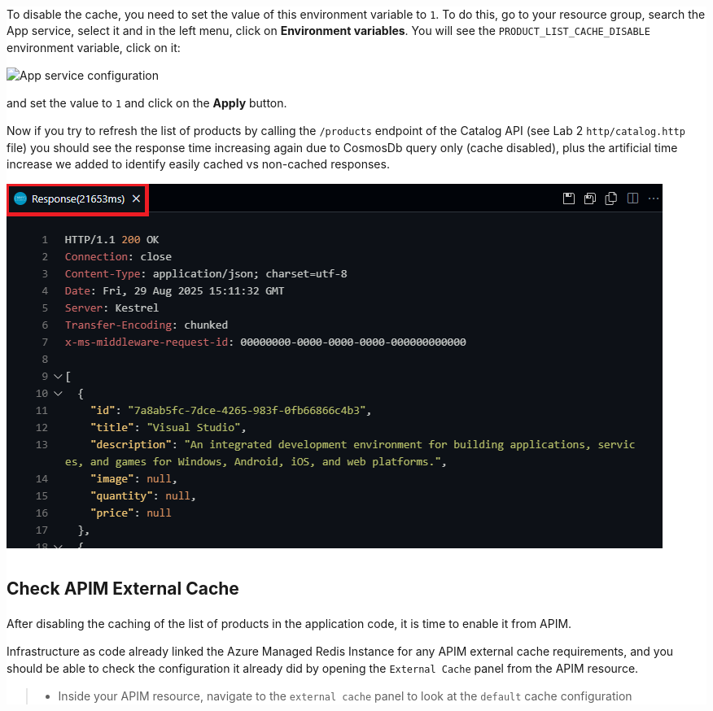 To disable the cache, you need to set the value of this environment variable to `1`. To do this, go to your resource group, search the App service, select it and in the left menu, click on **Environment variables**.
You will see the `PRODUCT_LIST_CACHE_DISABLE` environment variable, click on it:

![App service configuration](./assets/app-service-configuration.png)

and set the value to `1` and click on the **Apply** button.

Now if you try to refresh the list of products by calling the `/products` endpoint of the Catalog API (see Lab 2 `http/catalog.http` file) you should see the response time increasing again due to CosmosDb query only (cache disabled), plus the artificial time increase we added to identify easily cached vs non-cached responses.

![Catalog Api Response Time](./assets/catalog-api-response-time.png)

## Check APIM External Cache

After disabling the caching of the list of products in the application code, it is time to enable it from APIM.

Infrastructure as code already linked the Azure Managed Redis Instance for any APIM external cache requirements, and you should be able to check the configuration it already did by opening the `External Cache` panel from the APIM resource.

<div class="task" data-title="Tasks">

> - Inside your APIM resource, navigate to the `external cache` panel to look at the `default` cache configuration

</div>
